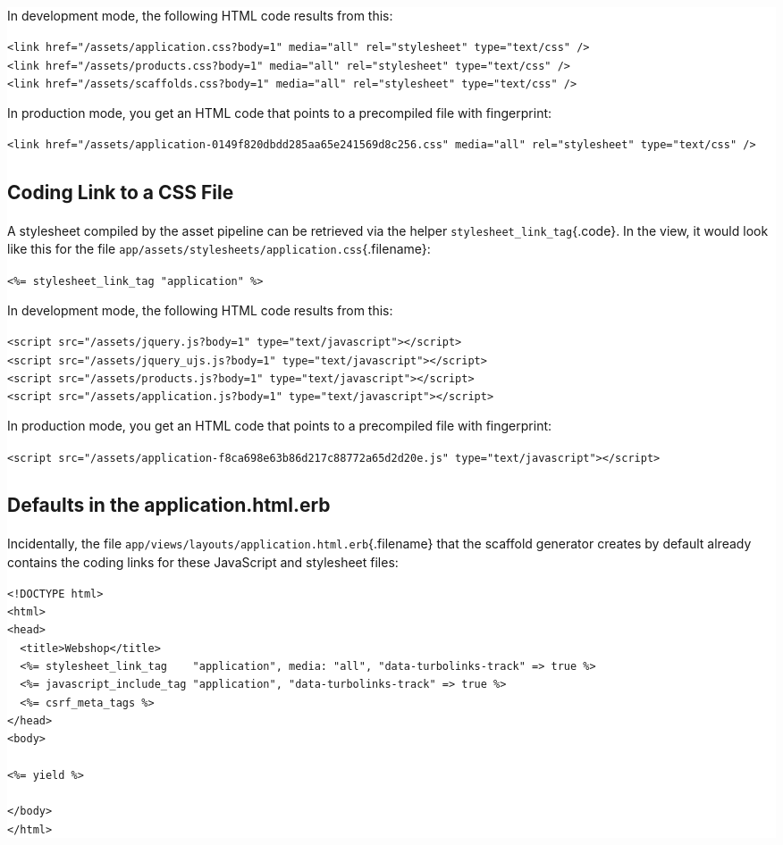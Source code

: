 In development mode, the following HTML code results from this:

``` {.programlisting}
<link href="/assets/application.css?body=1" media="all" rel="stylesheet" type="text/css" />
<link href="/assets/products.css?body=1" media="all" rel="stylesheet" type="text/css" />
<link href="/assets/scaffolds.css?body=1" media="all" rel="stylesheet" type="text/css" />
```

In production mode, you get an HTML code that points to a precompiled
file with fingerprint:

``` {.programlisting}
<link href="/assets/application-0149f820dbdd285aa65e241569d8c256.css" media="all" rel="stylesheet" type="text/css" />
```

## Coding Link to a CSS File

A stylesheet compiled by the asset pipeline can be retrieved via the
helper `stylesheet_link_tag`{.code}. In the view, it would look like
this for the file `app/assets/stylesheets/application.css`{.filename}:

``` {.programlisting}
<%= stylesheet_link_tag "application" %>
```

In development mode, the following HTML code results from this:

``` {.programlisting}
<script src="/assets/jquery.js?body=1" type="text/javascript"></script>
<script src="/assets/jquery_ujs.js?body=1" type="text/javascript"></script>
<script src="/assets/products.js?body=1" type="text/javascript"></script>
<script src="/assets/application.js?body=1" type="text/javascript"></script>
```

In production mode, you get an HTML code that points to a precompiled
file with fingerprint:

``` {.programlisting}
<script src="/assets/application-f8ca698e63b86d217c88772a65d2d20e.js" type="text/javascript"></script>
```

## Defaults in the application.html.erb

Incidentally, the file
`app/views/layouts/application.html.erb`{.filename} that the scaffold
generator creates by default already contains the coding links for these
JavaScript and stylesheet files:

``` {.programlisting}
<!DOCTYPE html>
<html>
<head>
  <title>Webshop</title>
  <%= stylesheet_link_tag    "application", media: "all", "data-turbolinks-track" => true %>
  <%= javascript_include_tag "application", "data-turbolinks-track" => true %>
  <%= csrf_meta_tags %>
</head>
<body>

<%= yield %>

</body>
</html>
```
